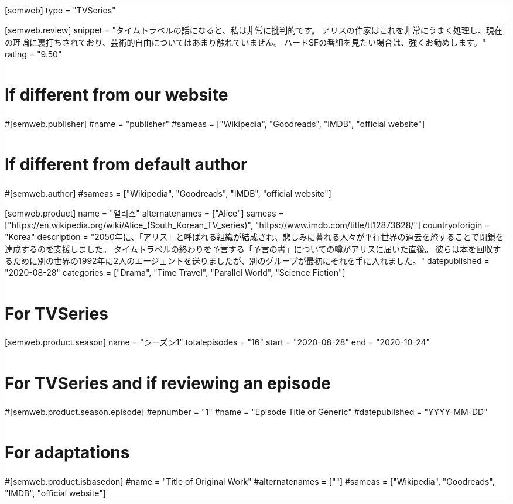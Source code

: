 [semweb]
type = "TVSeries"

[semweb.review]
snippet = "タイムトラベルの話になると、私は非常に批判的です。 アリスの作家はこれを非常にうまく処理し、現在の理論に裏打ちされており、芸術的自由についてはあまり触れていません。 ハードSFの番組を見たい場合は、強くお勧めします。"
rating = "9.50"

# If different from our website
#[semweb.publisher]
#name = "publisher"
#sameas = ["Wikipedia", "Goodreads", "IMDB", "official website"]

# If different from default author
#[semweb.author]
#sameas = ["Wikipedia", "Goodreads", "IMDB", "official website"]

[semweb.product]
name = "앨리스"
alternatenames = ["Alice"]
sameas = ["https://en.wikipedia.org/wiki/Alice_(South_Korean_TV_series)", "https://www.imdb.com/title/tt12873628/"]
countryoforigin = "Korea"
description = "2050年に、「アリス」と呼ばれる組織が結成され、悲しみに暮れる人々が平行世界の過去を旅することで閉鎖を達成するのを支援しました。 タイムトラベルの終わりを予言する「予言の書」についての噂がアリスに届いた直後。 彼らは本を回収するために別の世界の1992年に2人のエージェントを送りましたが、別のグループが最初にそれを手に入れました。"
datepublished = "2020-08-28"
categories = ["Drama", "Time Travel", "Parallel World", "Science Fiction"]

# For TVSeries
[semweb.product.season]
name = "シーズン1"
totalepisodes = "16"
start = "2020-08-28"
end = "2020-10-24"

# For TVSeries and if reviewing an episode
#[semweb.product.season.episode]
#epnumber = "1"
#name = "Episode Title or Generic"
#datepublished = "YYYY-MM-DD"

# For adaptations
#[semweb.product.isbasedon]
#name = "Title of Original Work"
#alternatenames = [""]
#sameas = ["Wikipedia", "Goodreads", "IMDB", "official website"]
